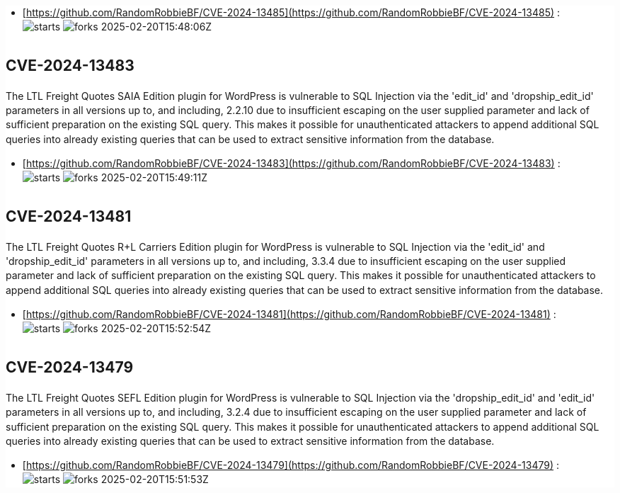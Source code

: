 - [https://github.com/RandomRobbieBF/CVE-2024-13485](https://github.com/RandomRobbieBF/CVE-2024-13485) :  
![starts](https://img.shields.io/github/stars/RandomRobbieBF/CVE-2024-13485.svg) 
![forks](https://img.shields.io/github/forks/RandomRobbieBF/CVE-2024-13485.svg) 
2025-02-20T15:48:06Z

## CVE-2024-13483
 The LTL Freight Quotes  SAIA Edition plugin for WordPress is vulnerable to SQL Injection via the 'edit_id' and 'dropship_edit_id' parameters in all versions up to, and including, 2.2.10 due to insufficient escaping on the user supplied parameter and lack of sufficient preparation on the existing SQL query.  This makes it possible for unauthenticated attackers to append additional SQL queries into already existing queries that can be used to extract sensitive information from the database.

- [https://github.com/RandomRobbieBF/CVE-2024-13483](https://github.com/RandomRobbieBF/CVE-2024-13483) :  
![starts](https://img.shields.io/github/stars/RandomRobbieBF/CVE-2024-13483.svg) 
![forks](https://img.shields.io/github/forks/RandomRobbieBF/CVE-2024-13483.svg) 
2025-02-20T15:49:11Z

## CVE-2024-13481
 The LTL Freight Quotes  R+L Carriers Edition plugin for WordPress is vulnerable to SQL Injection via the 'edit_id' and 'dropship_edit_id' parameters in all versions up to, and including, 3.3.4 due to insufficient escaping on the user supplied parameter and lack of sufficient preparation on the existing SQL query.  This makes it possible for unauthenticated attackers to append additional SQL queries into already existing queries that can be used to extract sensitive information from the database.

- [https://github.com/RandomRobbieBF/CVE-2024-13481](https://github.com/RandomRobbieBF/CVE-2024-13481) :  
![starts](https://img.shields.io/github/stars/RandomRobbieBF/CVE-2024-13481.svg) 
![forks](https://img.shields.io/github/forks/RandomRobbieBF/CVE-2024-13481.svg) 
2025-02-20T15:52:54Z

## CVE-2024-13479
 The LTL Freight Quotes  SEFL Edition plugin for WordPress is vulnerable to SQL Injection via the 'dropship_edit_id' and 'edit_id' parameters in all versions up to, and including, 3.2.4 due to insufficient escaping on the user supplied parameter and lack of sufficient preparation on the existing SQL query.  This makes it possible for unauthenticated attackers to append additional SQL queries into already existing queries that can be used to extract sensitive information from the database.

- [https://github.com/RandomRobbieBF/CVE-2024-13479](https://github.com/RandomRobbieBF/CVE-2024-13479) :  
![starts](https://img.shields.io/github/stars/RandomRobbieBF/CVE-2024-13479.svg) 
![forks](https://img.shields.io/github/forks/RandomRobbieBF/CVE-2024-13479.svg) 
2025-02-20T15:51:53Z
